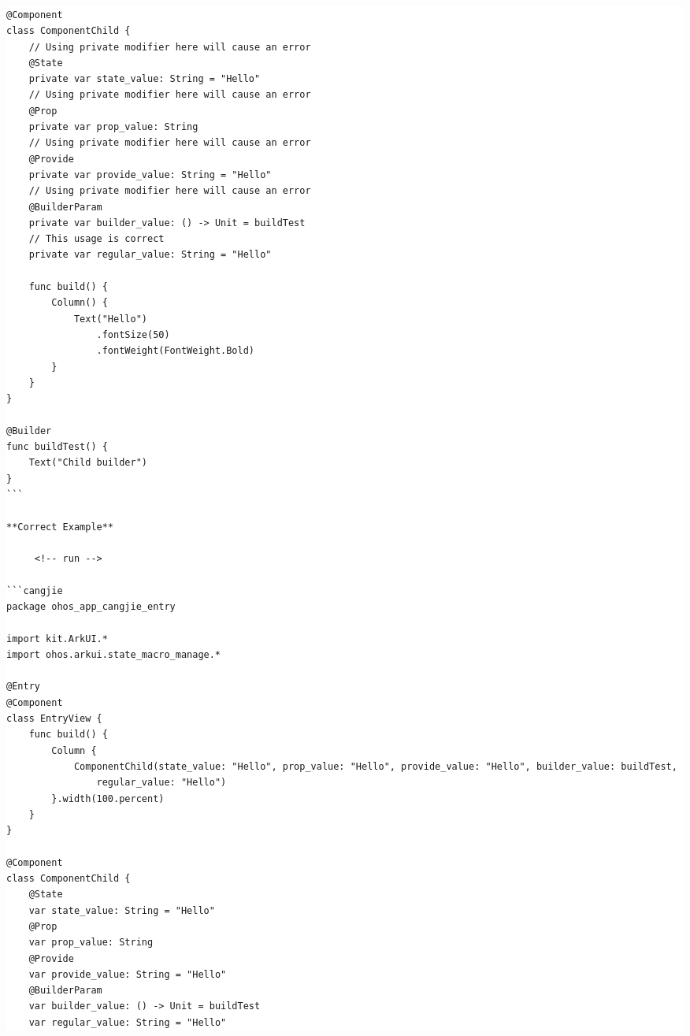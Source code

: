     @Component
    class ComponentChild {
        // Using private modifier here will cause an error
        @State
        private var state_value: String = "Hello"
        // Using private modifier here will cause an error
        @Prop
        private var prop_value: String
        // Using private modifier here will cause an error
        @Provide
        private var provide_value: String = "Hello"
        // Using private modifier here will cause an error
        @BuilderParam
        private var builder_value: () -> Unit = buildTest
        // This usage is correct
        private var regular_value: String = "Hello"

        func build() {
            Column() {
                Text("Hello")
                    .fontSize(50)
                    .fontWeight(FontWeight.Bold)
            }
        }
    }

    @Builder
    func buildTest() {
        Text("Child builder")
    }
    ```

    **Correct Example**

         <!-- run -->

    ```cangjie
    package ohos_app_cangjie_entry

    import kit.ArkUI.*
    import ohos.arkui.state_macro_manage.*

    @Entry
    @Component
    class EntryView {
        func build() {
            Column {
                ComponentChild(state_value: "Hello", prop_value: "Hello", provide_value: "Hello", builder_value: buildTest,
                    regular_value: "Hello")
            }.width(100.percent)
        }
    }

    @Component
    class ComponentChild {
        @State
        var state_value: String = "Hello"
        @Prop
        var prop_value: String
        @Provide
        var provide_value: String = "Hello"
        @BuilderParam
        var builder_value: () -> Unit = buildTest
        var regular_value: String = "Hello"
